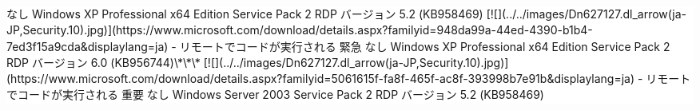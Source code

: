 </td>
<td style="border:1px solid black;">
なし
</td>
</tr>
<tr>
<td style="border:1px solid black;">
Windows XP Professional x64 Edition Service Pack 2
</td>
<td style="border:1px solid black;">
RDP バージョン 5.2  
(KB958469)
</td>
<td style="border:1px solid black;">
[![](../../images/Dn627127.dl_arrow(ja-JP,Security.10).jpg)](https://www.microsoft.com/download/details.aspx?familyid=948da99a-44ed-4390-b1b4-7ed3f15a9cda&displaylang=ja)
</td>
<td style="border:1px solid black;">
-
</td>
<td style="border:1px solid black;">
リモートでコードが実行される
</td>
<td style="border:1px solid black;">
緊急
</td>
<td style="border:1px solid black;">
なし
</td>
</tr>
<tr class="alternateRow">
<td style="border:1px solid black;">
Windows XP Professional x64 Edition Service Pack 2
</td>
<td style="border:1px solid black;">
RDP バージョン 6.0  
(KB956744)\*\*\*
</td>
<td style="border:1px solid black;">
[![](../../images/Dn627127.dl_arrow(ja-JP,Security.10).jpg)](https://www.microsoft.com/download/details.aspx?familyid=5061615f-fa8f-465f-ac8f-393998b7e91b&displaylang=ja)
</td>
<td style="border:1px solid black;">
-
</td>
<td style="border:1px solid black;">
リモートでコードが実行される
</td>
<td style="border:1px solid black;">
重要
</td>
<td style="border:1px solid black;">
なし
</td>
</tr>
<tr>
<td style="border:1px solid black;">
Windows Server 2003 Service Pack 2
</td>
<td style="border:1px solid black;">
RDP バージョン 5.2  
(KB958469)